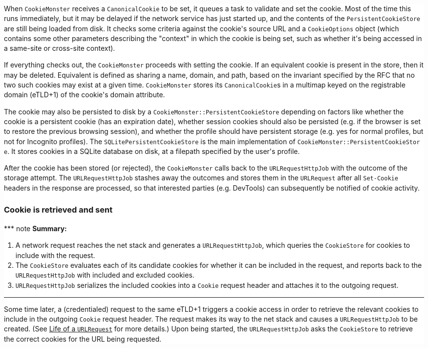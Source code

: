 When `CookieMonster` receives a `CanonicalCookie` to be set, it queues a task to
validate and set the cookie. Most of the time this runs immediately, but it may
be delayed if the network service has just started up, and the contents of the
`PersistentCookieStore` are still being loaded from disk. It checks some
criteria against the cookie's source URL and a `CookieOptions` object (which
contains some other parameters describing the "context" in which the cookie is
being set, such as whether it's being accessed in a same-site or cross-site
context).

If everything checks out, the `CookieMonster` proceeds with setting the cookie.
If an equivalent cookie is present in the store, then it may be deleted.
Equivalent is defined as sharing a name, domain, and path, based on the
invariant specified by the RFC that no two such cookies may exist at a given
time. `CookieMonster` stores its `CanonicalCookie`s in a multimap keyed on the
registrable domain (eTLD+1) of the cookie's domain attribute.

The cookie may also be persisted to disk by a
`CookieMonster::PersistentCookieStore` depending on factors like whether the
cookie is a persistent cookie (has an expiration date), whether session cookies
should also be persisted (e.g. if the browser is set to restore the previous
browsing session), and whether the profile should have persistent storage (e.g.
yes for normal profiles, but not for Incognito profiles). The
`SQLitePersistentCookieStore` is the main implementation of
`CookieMonster::PersistentCookieStore`. It stores cookies in a SQLite database
on disk, at a filepath specified by the user's profile.

After the cookie has been stored (or rejected), the `CookieMonster` calls back
to the `URLRequestHttpJob` with the outcome of the storage attempt. The
`URLRequestHttpJob` stashes away the outcomes and stores them in the
`URLRequest` after all `Set-Cookie` headers in the response are processed, so
that interested parties (e.g.  DevTools) can subsequently be notified of cookie
activity.

### Cookie is retrieved and sent

*** note
**Summary:**

1. A network request reaches the net stack and generates a `URLRequestHttpJob`,
   which queries the `CookieStore` for cookies to include with the request.
2. The `CookieStore` evaluates each of its candidate cookies for whether it can
   be included in the request, and reports back to the `URLRequestHttpJob` with
   included and excluded cookies.
3. `URLRequestHttpJob` serializes the included cookies into a `Cookie` request
   header and attaches it to the outgoing request.
***

Some time later, a (credentialed) request to the same eTLD+1 triggers a cookie
access in order to retrieve the relevant cookies to include in the outgoing
`Cookie` request header. The request makes its way to the net stack and causes a
`URLRequestHttpJob` to be created. (See
[Life of a `URLRequest`](/net/docs/life-of-a-url-request.md#check-the-cache_request-an-httpstream)
for more details.) Upon being started, the `URLRequestHttpJob` asks the
`CookieStore` to retrieve the correct cookies for the URL being requested.
